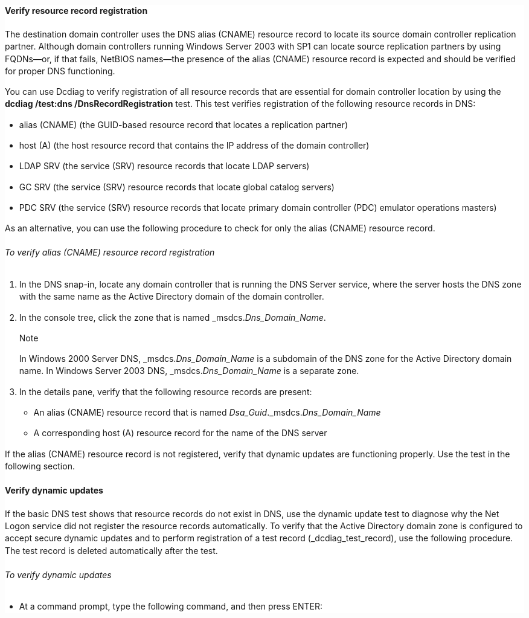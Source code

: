 #### Verify resource record registration  
 The destination domain controller uses the DNS alias \(CNAME\) resource record to locate its source domain controller replication partner. Although domain controllers running Windows Server 2003 with SP1 can locate source replication partners by using FQDNs—or, if that fails, NetBIOS names—the presence of the alias \(CNAME\) resource record is expected and should be verified for proper DNS functioning.  
  
 You can use Dcdiag to verify registration of all resource records that are essential for domain controller location by using the **dcdiag \/test:dns \/DnsRecordRegistration** test. This test verifies registration of the following resource records in DNS:  
  
-   alias \(CNAME\) \(the GUID\-based resource record that locates a replication partner\)  
  
-   host \(A\) \(the host resource record that contains the IP address of the domain controller\)  
  
-   LDAP SRV \(the service \(SRV\) resource records that locate LDAP servers\)  
  
-   GC SRV \(the service \(SRV\) resource records that locate global catalog servers\)  
  
-   PDC SRV \(the service \(SRV\) resource records that locate primary domain controller \(PDC\) emulator operations masters\)  
  
 As an alternative, you can use the following procedure to check for only the alias \(CNAME\) resource record.  
  
###### To verify alias \(CNAME\) resource record registration  
  
1.  In the DNS snap\-in, locate any domain controller that is running the DNS Server service, where the server hosts the DNS zone with the same name as the Active Directory domain of the domain controller.  
  
2.  In the console tree, click the zone that is named \_msdcs.*Dns\_Domain\_Name*.  
  
    > [!NOTE]  
    >  In Windows 2000 Server DNS, \_msdcs.*Dns\_Domain\_Name* is a subdomain of the DNS zone for the Active Directory domain name. In Windows Server 2003 DNS, \_msdcs.*Dns\_Domain\_Name* is a separate zone.  
  
3.  In the details pane, verify that the following resource records are present:  
  
    -   An alias \(CNAME\) resource record that is named *Dsa\_Guid*.\_msdcs.*Dns\_Domain\_Name*  
  
    -   A corresponding host \(A\) resource record for the name of the DNS server  
  
 If the alias \(CNAME\) resource record is not registered, verify that dynamic updates are functioning properly. Use the test in the following section.  
  
#### Verify dynamic updates  
 If the basic DNS test shows that resource records do not exist in DNS, use the dynamic update test to diagnose why the Net Logon service did not register the resource records automatically. To verify that the Active Directory domain zone is configured to accept secure dynamic updates and to perform registration of a test record \(\_dcdiag\_test\_record\), use the following procedure. The test record is deleted automatically after the test.  
  
###### To verify dynamic updates  
  
-   At a command prompt, type the following command, and then press ENTER:  
  